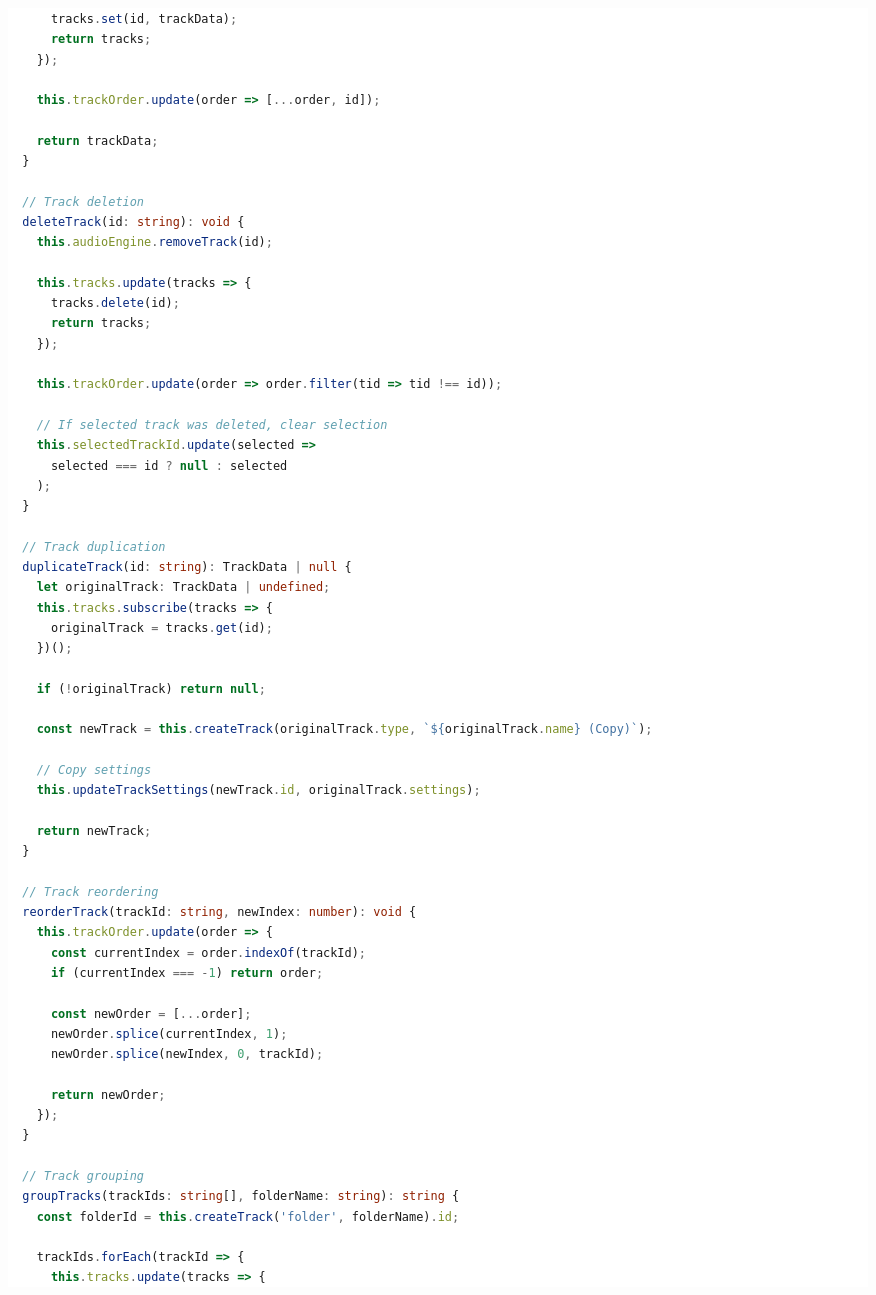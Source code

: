 ```typescript
      tracks.set(id, trackData);
      return tracks;
    });

    this.trackOrder.update(order => [...order, id]);

    return trackData;
  }

  // Track deletion
  deleteTrack(id: string): void {
    this.audioEngine.removeTrack(id);

    this.tracks.update(tracks => {
      tracks.delete(id);
      return tracks;
    });

    this.trackOrder.update(order => order.filter(tid => tid !== id));

    // If selected track was deleted, clear selection
    this.selectedTrackId.update(selected =>
      selected === id ? null : selected
    );
  }

  // Track duplication
  duplicateTrack(id: string): TrackData | null {
    let originalTrack: TrackData | undefined;
    this.tracks.subscribe(tracks => {
      originalTrack = tracks.get(id);
    })();

    if (!originalTrack) return null;

    const newTrack = this.createTrack(originalTrack.type, `${originalTrack.name} (Copy)`);

    // Copy settings
    this.updateTrackSettings(newTrack.id, originalTrack.settings);

    return newTrack;
  }

  // Track reordering
  reorderTrack(trackId: string, newIndex: number): void {
    this.trackOrder.update(order => {
      const currentIndex = order.indexOf(trackId);
      if (currentIndex === -1) return order;

      const newOrder = [...order];
      newOrder.splice(currentIndex, 1);
      newOrder.splice(newIndex, 0, trackId);

      return newOrder;
    });
  }

  // Track grouping
  groupTracks(trackIds: string[], folderName: string): string {
    const folderId = this.createTrack('folder', folderName).id;

    trackIds.forEach(trackId => {
      this.tracks.update(tracks => {
```